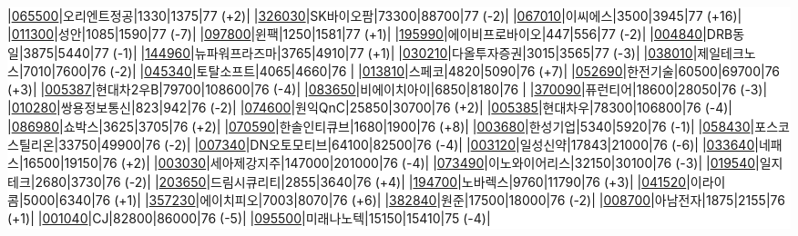 |[065500](https://finance.daum.net/quotes/A065500)|오리엔트정공|1330|1375|77 (+2)|
|[326030](https://finance.daum.net/quotes/A326030)|SK바이오팜|73300|88700|77 (-2)|
|[067010](https://finance.daum.net/quotes/A067010)|이씨에스|3500|3945|77 (+16)|
|[011300](https://finance.daum.net/quotes/A011300)|성안|1085|1590|77 (-7)|
|[097800](https://finance.daum.net/quotes/A097800)|윈팩|1250|1581|77 (+1)|
|[195990](https://finance.daum.net/quotes/A195990)|에이비프로바이오|447|556|77 (-2)|
|[004840](https://finance.daum.net/quotes/A004840)|DRB동일|3875|5440|77 (-1)|
|[144960](https://finance.daum.net/quotes/A144960)|뉴파워프라즈마|3765|4910|77 (+1)|
|[030210](https://finance.daum.net/quotes/A030210)|다올투자증권|3015|3565|77 (-3)|
|[038010](https://finance.daum.net/quotes/A038010)|제일테크노스|7010|7600|76 (-2)|
|[045340](https://finance.daum.net/quotes/A045340)|토탈소프트|4065|4660|76 |
|[013810](https://finance.daum.net/quotes/A013810)|스페코|4820|5090|76 (+7)|
|[052690](https://finance.daum.net/quotes/A052690)|한전기술|60500|69700|76 (+3)|
|[005387](https://finance.daum.net/quotes/A005387)|현대차2우B|79700|108600|76 (-4)|
|[083650](https://finance.daum.net/quotes/A083650)|비에이치아이|6850|8180|76 |
|[370090](https://finance.daum.net/quotes/A370090)|퓨런티어|18600|28050|76 (-3)|
|[010280](https://finance.daum.net/quotes/A010280)|쌍용정보통신|823|942|76 (-2)|
|[074600](https://finance.daum.net/quotes/A074600)|원익QnC|25850|30700|76 (+2)|
|[005385](https://finance.daum.net/quotes/A005385)|현대차우|78300|106800|76 (-4)|
|[086980](https://finance.daum.net/quotes/A086980)|쇼박스|3625|3705|76 (+2)|
|[070590](https://finance.daum.net/quotes/A070590)|한솔인티큐브|1680|1900|76 (+8)|
|[003680](https://finance.daum.net/quotes/A003680)|한성기업|5340|5920|76 (-1)|
|[058430](https://finance.daum.net/quotes/A058430)|포스코스틸리온|33750|49900|76 (-2)|
|[007340](https://finance.daum.net/quotes/A007340)|DN오토모티브|64100|82500|76 (-4)|
|[003120](https://finance.daum.net/quotes/A003120)|일성신약|17843|21000|76 (-6)|
|[033640](https://finance.daum.net/quotes/A033640)|네패스|16500|19150|76 (+2)|
|[003030](https://finance.daum.net/quotes/A003030)|세아제강지주|147000|201000|76 (-4)|
|[073490](https://finance.daum.net/quotes/A073490)|이노와이어리스|32150|30100|76 (-3)|
|[019540](https://finance.daum.net/quotes/A019540)|일지테크|2680|3730|76 (-2)|
|[203650](https://finance.daum.net/quotes/A203650)|드림시큐리티|2855|3640|76 (+4)|
|[194700](https://finance.daum.net/quotes/A194700)|노바렉스|9760|11790|76 (+3)|
|[041520](https://finance.daum.net/quotes/A041520)|이라이콤|5000|6340|76 (+1)|
|[357230](https://finance.daum.net/quotes/A357230)|에이치피오|7003|8070|76 (+6)|
|[382840](https://finance.daum.net/quotes/A382840)|원준|17500|18000|76 (-2)|
|[008700](https://finance.daum.net/quotes/A008700)|아남전자|1875|2155|76 (+1)|
|[001040](https://finance.daum.net/quotes/A001040)|CJ|82800|86000|76 (-5)|
|[095500](https://finance.daum.net/quotes/A095500)|미래나노텍|15150|15410|75 (-4)|
